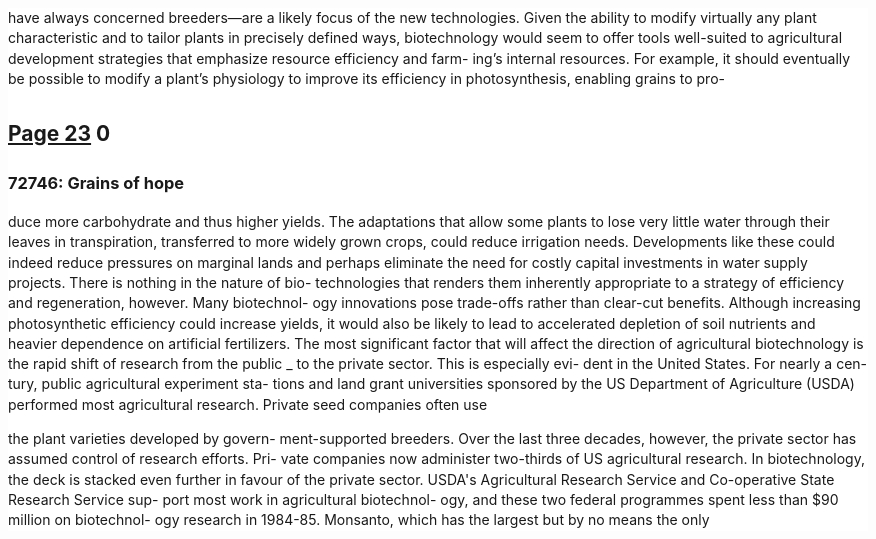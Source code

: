 have always concerned breeders—are a 
likely focus of the new technologies. 
Given the ability to modify virtually any 
plant characteristic and to tailor plants in 
precisely defined ways, biotechnology 
would seem to offer tools well-suited to 
agricultural development strategies that 
emphasize resource efficiency and farm- 
ing’s internal resources. For example, it 
should eventually be possible to modify a 
plant’s physiology to improve its efficiency 
in photosynthesis, enabling grains to pro-

## [Page 23](https://demo.humlab.umu.se/courier/073033engo.pdf#page=23) 0

### 72746: Grains of hope

duce more carbohydrate and thus higher 
yields. The adaptations that allow some 
plants to lose very little water through their 
leaves in transpiration, transferred to more 
widely grown crops, could reduce irrigation 
needs. Developments like these could 
indeed reduce pressures on marginal lands 
and perhaps eliminate the need for costly 
capital investments in water supply 
projects. 
There is nothing in the nature of bio- 
technologies that renders them inherently 
appropriate to a strategy of efficiency and 
regeneration, however. Many biotechnol- 
ogy innovations pose trade-offs rather than 
clear-cut benefits. Although increasing 
photosynthetic efficiency could increase 
yields, it would also be likely to lead to 
accelerated depletion of soil nutrients and 
heavier dependence on artificial fertilizers. 
The most significant factor that will affect 
the direction of agricultural biotechnology 
is the rapid shift of research from the public 
_ to the private sector. This is especially evi- 
dent in the United States. For nearly a cen- 
tury, public agricultural experiment sta- 
tions and land grant universities sponsored 
by the US Department of Agriculture 
(USDA) performed most agricultural 
research. Private seed companies often use 
 
the plant varieties developed by govern- 
ment-supported breeders. Over the last 
three decades, however, the private sector 
has assumed control of research efforts. Pri- 
vate companies now administer two-thirds 
of US agricultural research. 
In biotechnology, the deck is stacked 
even further in favour of the private sector. 
USDA's Agricultural Research Service and 
Co-operative State Research Service sup- 
port most work in agricultural biotechnol- 
ogy, and these two federal programmes 
spent less than $90 million on biotechnol- 
ogy research in 1984-85. Monsanto, which 
has the largest but by no means the only 